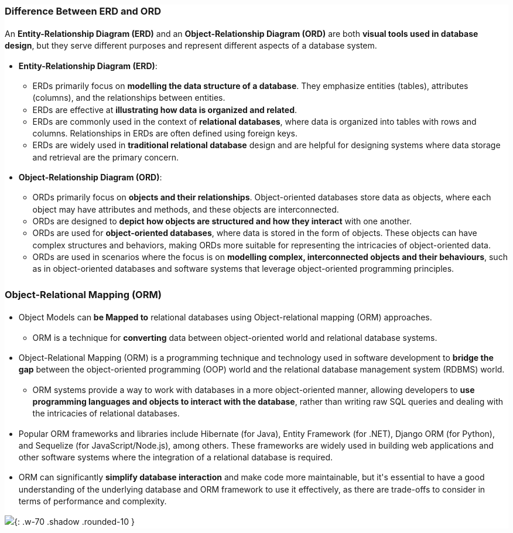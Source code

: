 ### Difference Between ERD and ORD

An **Entity-Relationship Diagram (ERD)** and an **Object-Relationship Diagram (ORD)** are both **visual tools used in database design**, but they serve different purposes and represent different aspects of a database system. 
 
 - **Entity-Relationship Diagram (ERD)**:
   - ERDs primarily focus on **modelling the data structure of a database**. They emphasize entities (tables), attributes (columns), and the relationships between entities. 
   - ERDs are effective at **illustrating how data is organized and related**.
   - ERDs are commonly used in the context of **relational databases**, where data is organized into tables with rows and columns. Relationships in ERDs are often defined using foreign keys.
   - ERDs are widely used in **traditional relational database** design and are helpful for designing systems where data storage and retrieval are the primary concern.
 
 - **Object-Relationship Diagram (ORD)**:
   - ORDs primarily focus on **objects and their relationships**. Object-oriented databases store data as objects, where each object may have attributes and methods, and these objects are interconnected. 
   - ORDs are designed to **depict how objects are structured and how they interact** with one another.
   - ORDs are used for **object-oriented databases**, where data is stored in the form of objects. These objects can have complex structures and behaviors, making ORDs more suitable for representing the intricacies of object-oriented data.
   - ORDs are used in scenarios where the focus is on **modelling complex, interconnected objects and their behaviours**, such as in object-oriented databases and software systems that leverage object-oriented programming principles.

### Object-Relational Mapping (ORM)

- Object Models can **be Mapped to** relational databases using Object-relational mapping (ORM) approaches.
  - ORM is a technique for **converting** data between object-oriented world and relational database systems.

- Object-Relational Mapping (ORM) is a programming technique and technology used in software development to **bridge the gap** between the object-oriented programming (OOP) world and the relational database management system (RDBMS) world.
  - ORM systems provide a way to work with databases in a more object-oriented manner, allowing developers to **use programming languages and objects to interact with the database**, rather than writing raw SQL queries and dealing with the intricacies of relational databases.

- Popular ORM frameworks and libraries include Hibernate (for Java), Entity Framework (for .NET), Django ORM (for Python), and Sequelize (for JavaScript/Node.js), among others. These frameworks are widely used in building web applications and other software systems where the integration of a relational database is required.

- ORM can significantly **simplify database interaction** and make code more maintainable, but it's essential to have a good understanding of the underlying database and ORM framework to use it effectively, as there are trade-offs to consider in terms of performance and complexity.

![](https://i.postimg.cc/K89FQxy1/dm9.png){: .w-70 .shadow .rounded-10 }

